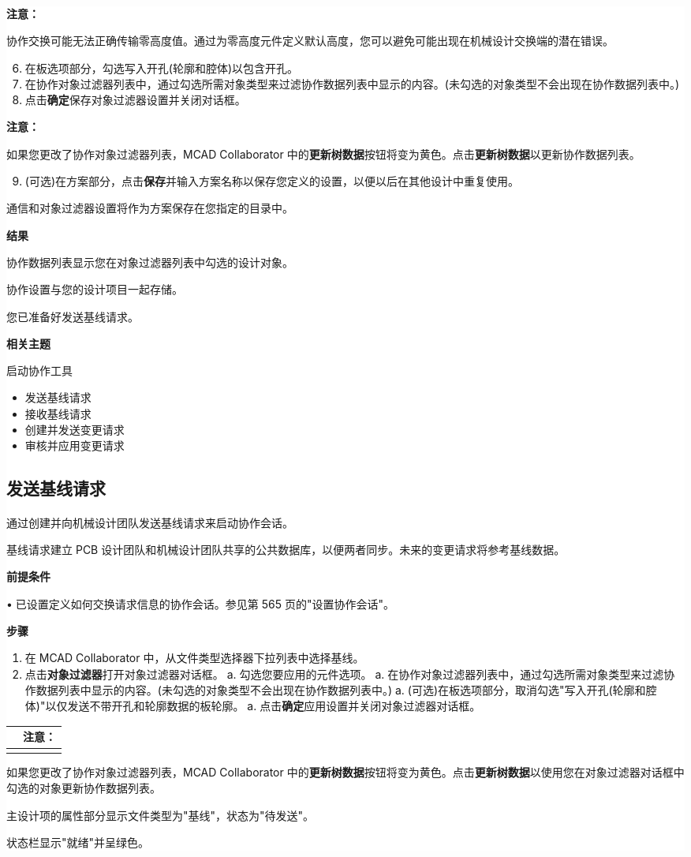 **注意：**

协作交换可能无法正确传输零高度值。通过为零高度元件定义默认高度，您可以避免可能出现在机械设计交换端的潜在错误。

6. 在板选项部分，勾选写入开孔(轮廓和腔体)以包含开孔。
7. 在协作对象过滤器列表中，通过勾选所需对象类型来过滤协作数据列表中显示的内容。(未勾选的对象类型不会出现在协作数据列表中。)
8. 点击**确定**保存对象过滤器设置并关闭对话框。

**注意：**

如果您更改了协作对象过滤器列表，MCAD Collaborator 中的**更新树数据**按钮将变为黄色。点击**更新树数据**以更新协作数据列表。

9. (可选)在方案部分，点击**保存**并输入方案名称以保存您定义的设置，以便以后在其他设计中重复使用。

通信和对象过滤器设置将作为方案保存在您指定的目录中。

**结果**

协作数据列表显示您在对象过滤器列表中勾选的设计对象。

协作设置与您的设计项目一起存储。

您已准备好发送基线请求。

**相关主题**

启动协作工具

- 发送基线请求
- 接收基线请求
- 创建并发送变更请求
- 审核并应用变更请求

## 发送基线请求
通过创建并向机械设计团队发送基线请求来启动协作会话。

基线请求建立 PCB 设计团队和机械设计团队共享的公共数据库，以便两者同步。未来的变更请求将参考基线数据。

**前提条件**

• 已设置定义如何交换请求信息的协作会话。参见第 565 页的"设置协作会话"。

**步骤**

1. 在 MCAD Collaborator 中，从文件类型选择器下拉列表中选择基线。
2. 点击**对象过滤器**打开对象过滤器对话框。
    a. 勾选您要应用的元件选项。
    a. 在协作对象过滤器列表中，通过勾选所需对象类型来过滤协作数据列表中显示的内容。(未勾选的对象类型不会出现在协作数据列表中。)
    a. (可选)在板选项部分，取消勾选"写入开孔(轮廓和腔体)"以仅发送不带开孔和轮廓数据的板轮廓。
    a. 点击**确定**应用设置并关闭对象过滤器对话框。

|  | 注意： |
|--|-------|
|  |       |

如果您更改了协作对象过滤器列表，MCAD Collaborator 中的**更新树数据**按钮将变为黄色。点击**更新树数据**以使用您在对象过滤器对话框中勾选的对象更新协作数据列表。

主设计项的属性部分显示文件类型为"基线"，状态为"待发送"。

状态栏显示"就绪"并呈绿色。
